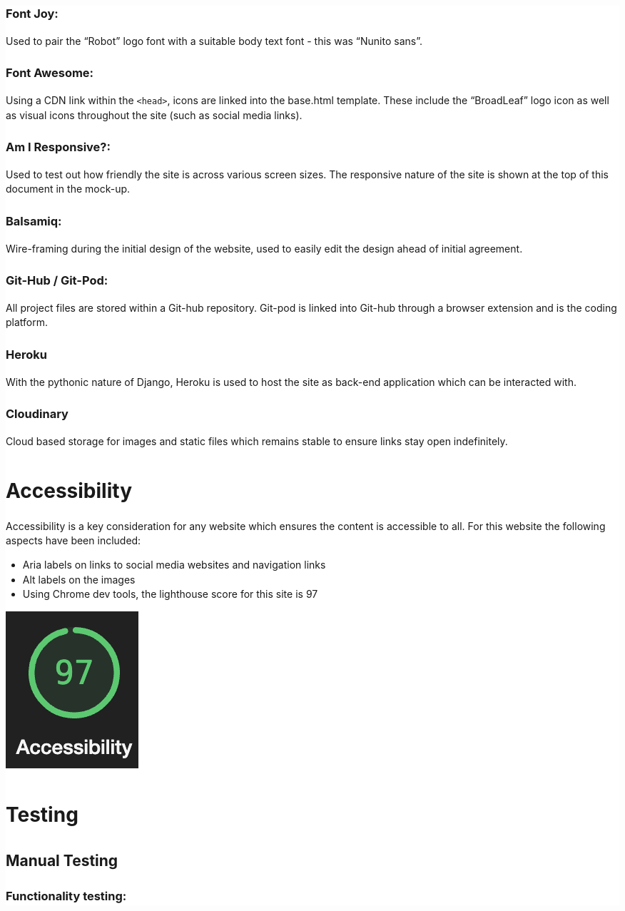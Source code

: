 ### Font Joy:
Used to pair the “Robot” logo font with a suitable body text font - this was “Nunito sans”.

### Font Awesome:
Using a CDN link within the `<head>`, icons are linked into the base.html template. These include the “BroadLeaf” logo icon as well as visual icons throughout the site (such as social media links).

### Am I Responsive?:
Used to test out how friendly the site is across various screen sizes. The responsive nature of the site is shown at the top of this document in the mock-up. 

### Balsamiq:
Wire-framing during the initial design of the website, used to easily edit the design ahead of initial agreement.

### Git-Hub / Git-Pod:
All project files are stored within a Git-hub repository.
Git-pod is linked into Git-hub through a browser extension and is the coding platform.

### Heroku 
With the pythonic nature of Django, Heroku is used to host the site as back-end application which can be interacted with. 

### Cloudinary
Cloud based storage for images and static files which remains stable to ensure links stay open indefinitely. 

# Accessibility 
Accessibility is a key consideration for any website which ensures the content is accessible to all. For this website the following aspects have been included:
- Aria labels on links to social media websites and navigation links 
- Alt labels on the images
- Using Chrome dev tools, the lighthouse score for this site is 97

![Lighthouse accessibility score](/static/readme_files/lighthouse_accessibility.png)

# Testing
## Manual Testing
### Functionality testing:
